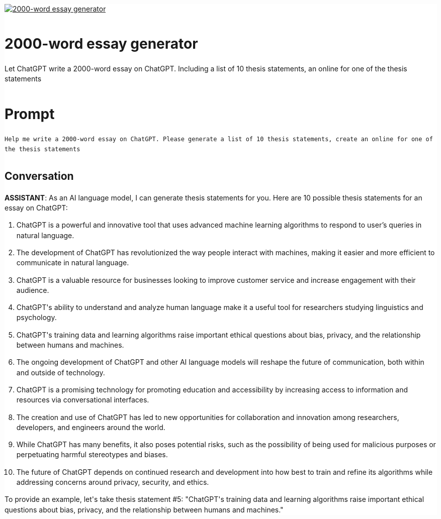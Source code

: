 
[![2000-word essay generator ](https://flow-prompt-covers.s3.us-west-1.amazonaws.com/icon/futuristic/futu_8.png)]()
# 2000-word essay generator  
Let ChatGPT write a 2000-word essay on ChatGPT. Including a list of 10 thesis statements, an online for one of the thesis statements

# Prompt

```
Help me write a 2000-word essay on ChatGPT. Please generate a list of 10 thesis statements, create an online for one of the thesis statements 
```

## Conversation

**ASSISTANT**: As an AI language model, I can generate thesis statements for you. Here are 10 possible thesis statements for an essay on ChatGPT:



1. ChatGPT is a powerful and innovative tool that uses advanced machine learning algorithms to respond to user’s queries in natural language.

2. The development of ChatGPT has revolutionized the way people interact with machines, making it easier and more efficient to communicate in natural language.

3. ChatGPT is a valuable resource for businesses looking to improve customer service and increase engagement with their audience.

4. ChatGPT's ability to understand and analyze human language make it a useful tool for researchers studying linguistics and psychology.

5. ChatGPT's training data and learning algorithms raise important ethical questions about bias, privacy, and the relationship between humans and machines.

6. The ongoing development of ChatGPT and other AI language models will reshape the future of communication, both within and outside of technology.

7. ChatGPT is a promising technology for promoting education and accessibility by increasing access to information and resources via conversational interfaces.

8. The creation and use of ChatGPT has led to new opportunities for collaboration and innovation among researchers, developers, and engineers around the world.

9. While ChatGPT has many benefits, it also poses potential risks, such as the possibility of being used for malicious purposes or perpetuating harmful stereotypes and biases.

10. The future of ChatGPT depends on continued research and development into how best to train and refine its algorithms while addressing concerns around privacy, security, and ethics.



To provide an example, let's take thesis statement #5: "ChatGPT's training data and learning algorithms raise important ethical questions about bias, privacy, and the relationship between humans and machines." 
